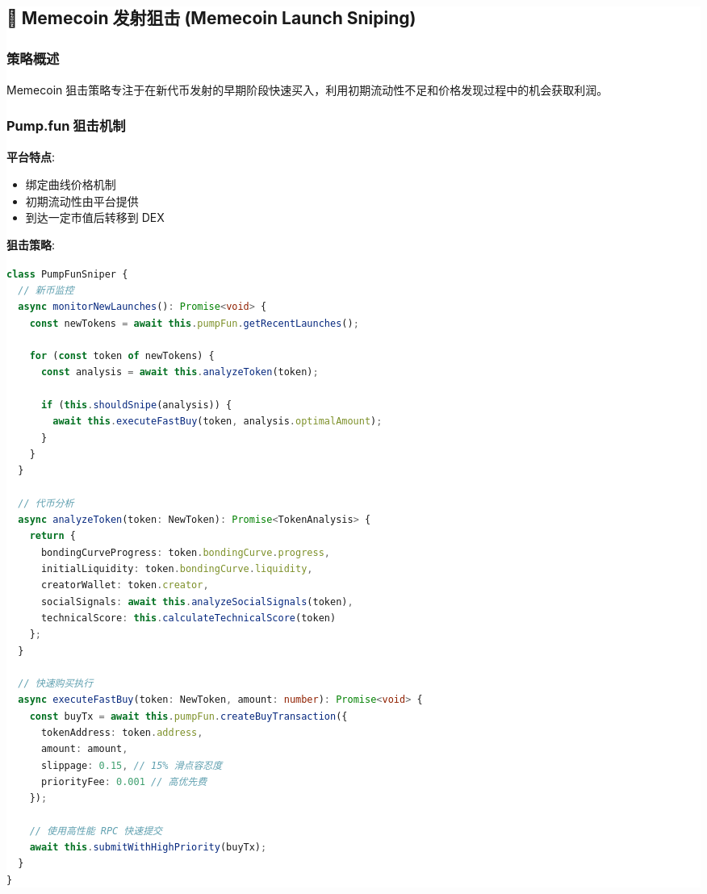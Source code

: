 
## 🎯 Memecoin 发射狙击 (Memecoin Launch Sniping)

### 策略概述
Memecoin 狙击策略专注于在新代币发射的早期阶段快速买入，利用初期流动性不足和价格发现过程中的机会获取利润。

### Pump.fun 狙击机制
**平台特点**:
- 绑定曲线价格机制
- 初期流动性由平台提供
- 到达一定市值后转移到 DEX

**狙击策略**:
```typescript
class PumpFunSniper {
  // 新币监控
  async monitorNewLaunches(): Promise<void> {
    const newTokens = await this.pumpFun.getRecentLaunches();
    
    for (const token of newTokens) {
      const analysis = await this.analyzeToken(token);
      
      if (this.shouldSnipe(analysis)) {
        await this.executeFastBuy(token, analysis.optimalAmount);
      }
    }
  }
  
  // 代币分析
  async analyzeToken(token: NewToken): Promise<TokenAnalysis> {
    return {
      bondingCurveProgress: token.bondingCurve.progress,
      initialLiquidity: token.bondingCurve.liquidity,
      creatorWallet: token.creator,
      socialSignals: await this.analyzeSocialSignals(token),
      technicalScore: this.calculateTechnicalScore(token)
    };
  }
  
  // 快速购买执行
  async executeFastBuy(token: NewToken, amount: number): Promise<void> {
    const buyTx = await this.pumpFun.createBuyTransaction({
      tokenAddress: token.address,
      amount: amount,
      slippage: 0.15, // 15% 滑点容忍度
      priorityFee: 0.001 // 高优先费
    });
    
    // 使用高性能 RPC 快速提交
    await this.submitWithHighPriority(buyTx);
  }
}
```
